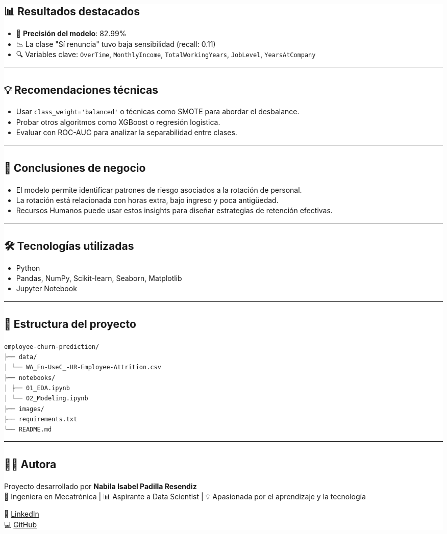 ## 📊 Resultados destacados

- 🎯 **Precisión del modelo**: 82.99%
- 📉 La clase "Sí renuncia" tuvo baja sensibilidad (recall: 0.11)
- 🔍 Variables clave: `OverTime`, `MonthlyIncome`, `TotalWorkingYears`, `JobLevel`, `YearsAtCompany`

---

## 💡 Recomendaciones técnicas

- Usar `class_weight='balanced'` o técnicas como SMOTE para abordar el desbalance.
- Probar otros algoritmos como XGBoost o regresión logística.
- Evaluar con ROC-AUC para analizar la separabilidad entre clases.

---

## 📌 Conclusiones de negocio

- El modelo permite identificar patrones de riesgo asociados a la rotación de personal.
- La rotación está relacionada con horas extra, bajo ingreso y poca antigüedad.
- Recursos Humanos puede usar estos insights para diseñar estrategias de retención efectivas.

---

## 🛠️ Tecnologías utilizadas

- Python
- Pandas, NumPy, Scikit-learn, Seaborn, Matplotlib
- Jupyter Notebook

---

## 📁 Estructura del proyecto

 ``` 
employee-churn-prediction/
├── data/
│ └── WA_Fn-UseC_-HR-Employee-Attrition.csv
├── notebooks/
│ ├── 01_EDA.ipynb
│ └── 02_Modeling.ipynb
├── images/
├── requirements.txt
└── README.md
 ``` 

---

## 👩‍💻 Autora

Proyecto desarrollado por **Nabila Isabel Padilla Resendiz**  
💼 Ingeniera en Mecatrónica | 📊 Aspirante a Data Scientist | 💡 Apasionada por el aprendizaje y la tecnología  

🔗 [LinkedIn](https://www.linkedin.com/in/nabilap/)  
💻 [GitHub](https://github.com/mecatronabi)


